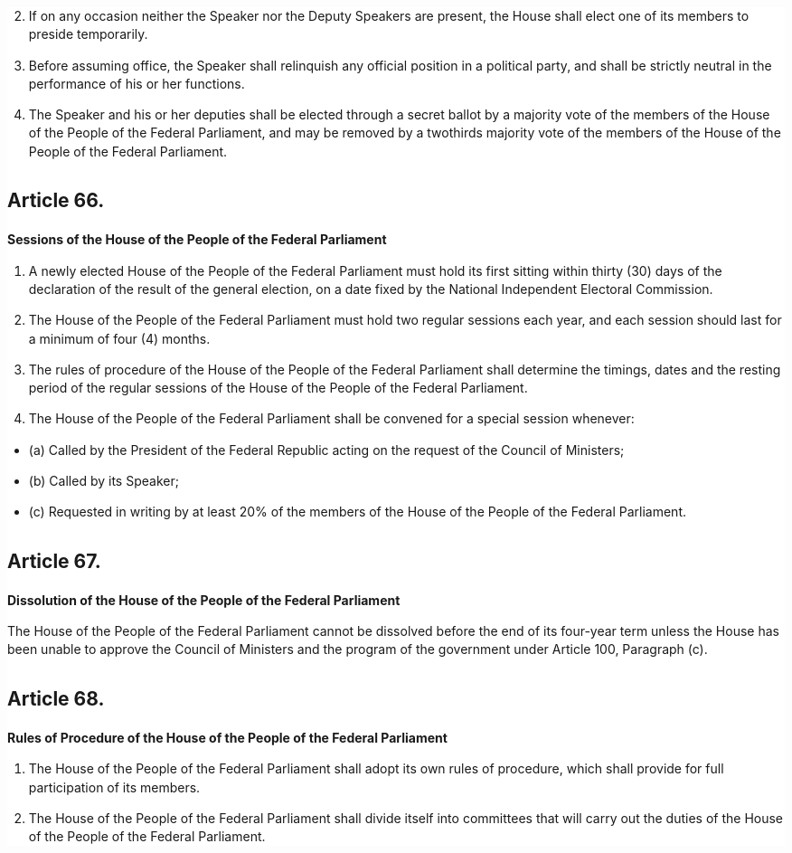 2.  If on any occasion neither the Speaker nor the Deputy Speakers are present, the House shall elect
one of its members to preside temporarily.

3.  Before assuming office, the Speaker shall relinquish any official position in a political party, and shall
be strictly neutral in the performance of his or her functions.

4.  The Speaker and his or her deputies shall be elected through a secret ballot by a majority vote of
the members of the House of the People of the Federal Parliament, and may be removed by a twothirds
majority vote of the members of the House of the People of the Federal Parliament. 

## Article 66. 
**Sessions of the House of the People of the Federal Parliament**

1.  A newly elected House of the People of the Federal Parliament must hold its first sitting within
thirty (30) days of the declaration of the result of the general election, on a date fixed by the
National Independent Electoral Commission.

2.  The House of the People of the Federal Parliament must hold two regular sessions each year, and
each session should last for a minimum of four (4) months.

3.  The rules of procedure of the House of the People of the Federal Parliament shall determine the timings, dates and the resting period of the regular sessions of the House of the People of the Federal Parliament.

4.  The House of the People of the Federal Parliament shall be convened for a special session whenever:

  - (a) Called by the President of the Federal Republic acting on the request of the Council of Ministers;

  - (b) Called by its Speaker;

  - (c) Requested in writing by at least 20% of the members of the House of the People of the Federal Parliament. 

## Article 67. 
**Dissolution of the House of the People of the Federal Parliament**

The House of the People of the Federal Parliament cannot be dissolved before the end of its four-year term unless the House has been unable to approve the Council of Ministers and the program of the government under Article 100, Paragraph (c).

## Article 68. 
**Rules of Procedure of the House of the People of the Federal Parliament**

1.  The House of the People of the Federal Parliament shall adopt its own rules of procedure, which
shall provide for full participation of its members.

2.  The House of the People of the Federal Parliament shall divide itself into committees that will
carry out the duties of the House of the People of the Federal Parliament.

